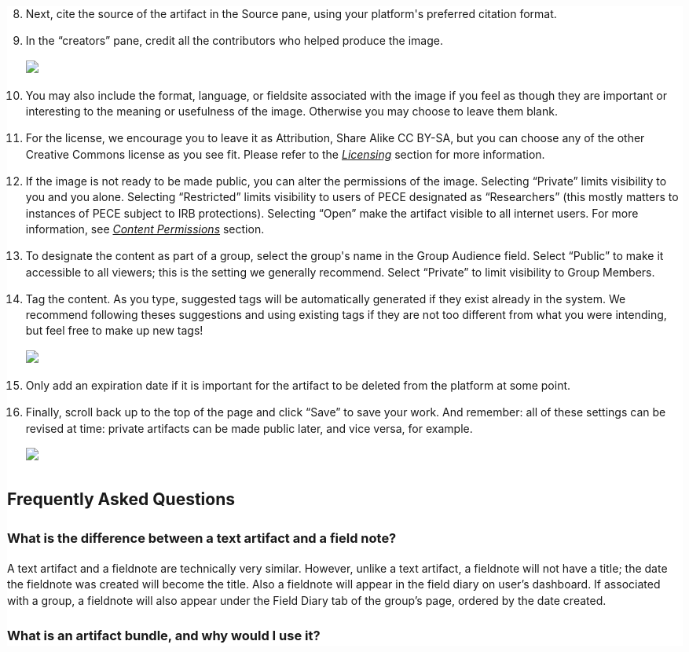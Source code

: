 8. Next, cite the source of the artifact in the Source pane, using your platform's preferred citation format.

9. In the “creators” pane, credit all the contributors who helped produce the image.

    ![](media/artifacts8.png)

10. You may also include the format, language, or fieldsite associated with the image if you feel as though they are important or interesting to the meaning or usefulness of the image. Otherwise you may choose to leave them blank.

11. For the license, we encourage you to leave it as Attribution, Share Alike CC BY-SA, but you can choose any of the other Creative Commons license as you see fit. Please refer
to the [*Licensing*](../licensing) section for more information.

12.  If the image is not ready to be made public, you can alter the permissions of the image. Selecting “Private” limits visibility to you and you alone. Selecting “Restricted” limits visibility to users of PECE designated as “Researchers” (this mostly matters to instances of PECE subject to IRB
protections). Selecting “Open” make the artifact visible to all internet users. For more information, see [*Content Permissions*](../permissions#content-permissions) section.

13. To designate the content as part of a group, select the group's name in the Group Audience field. Select “Public” to make it accessible to all viewers; this is the setting we generally recommend. Select “Private” to limit visibility to Group Members.

14. Tag the content. As you type, suggested tags will be automatically generated if they exist already in the system. We recommend following theses suggestions and using existing tags if they are not too different from what you were intending, but feel free to make up new tags!

    ![](media/artifacts9.png)

15. Only add an expiration date if it is important for the artifact to be deleted from the platform at some point.

16. Finally, scroll back up to the top of the page and click “Save” to save your work. And remember: all of these settings can be revised at time: private artifacts can be made public later, and vice versa, for example.

    ![](media/artifacts10.png)

Frequently Asked Questions
---------------------------------------

### What is the difference between a text artifact and a field note?

A text artifact and a fieldnote are technically very similar. However,
unlike a text artifact, a fieldnote will not have a title; the date the
fieldnote was created will become the title. Also a fieldnote will
appear in the field diary on user’s dashboard. If associated with a
group, a fieldnote will also appear under the Field Diary tab of the
group’s page, ordered by the date created.

### What is an artifact bundle, and why would I use it?
